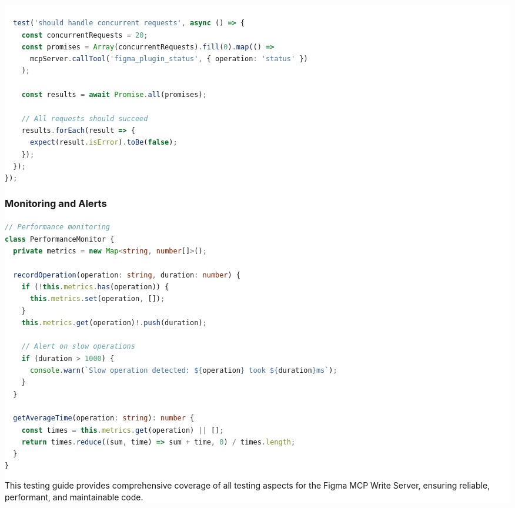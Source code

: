 ```typescript

  test('should handle concurrent requests', async () => {
    const concurrentRequests = 20;
    const promises = Array(concurrentRequests).fill(0).map(() =>
      mcpServer.callTool('figma_plugin_status', { operation: 'status' })
    );
    
    const results = await Promise.all(promises);
    
    // All requests should succeed
    results.forEach(result => {
      expect(result.isError).toBe(false);
    });
  });
});
```

### Monitoring and Alerts

```typescript
// Performance monitoring
class PerformanceMonitor {
  private metrics = new Map<string, number[]>();
  
  recordOperation(operation: string, duration: number) {
    if (!this.metrics.has(operation)) {
      this.metrics.set(operation, []);
    }
    this.metrics.get(operation)!.push(duration);
    
    // Alert on slow operations
    if (duration > 1000) {
      console.warn(`Slow operation detected: ${operation} took ${duration}ms`);
    }
  }
  
  getAverageTime(operation: string): number {
    const times = this.metrics.get(operation) || [];
    return times.reduce((sum, time) => sum + time, 0) / times.length;
  }
}
```

This testing guide provides comprehensive coverage of all testing aspects for the Figma MCP Write Server, ensuring reliable, performant, and maintainable code.